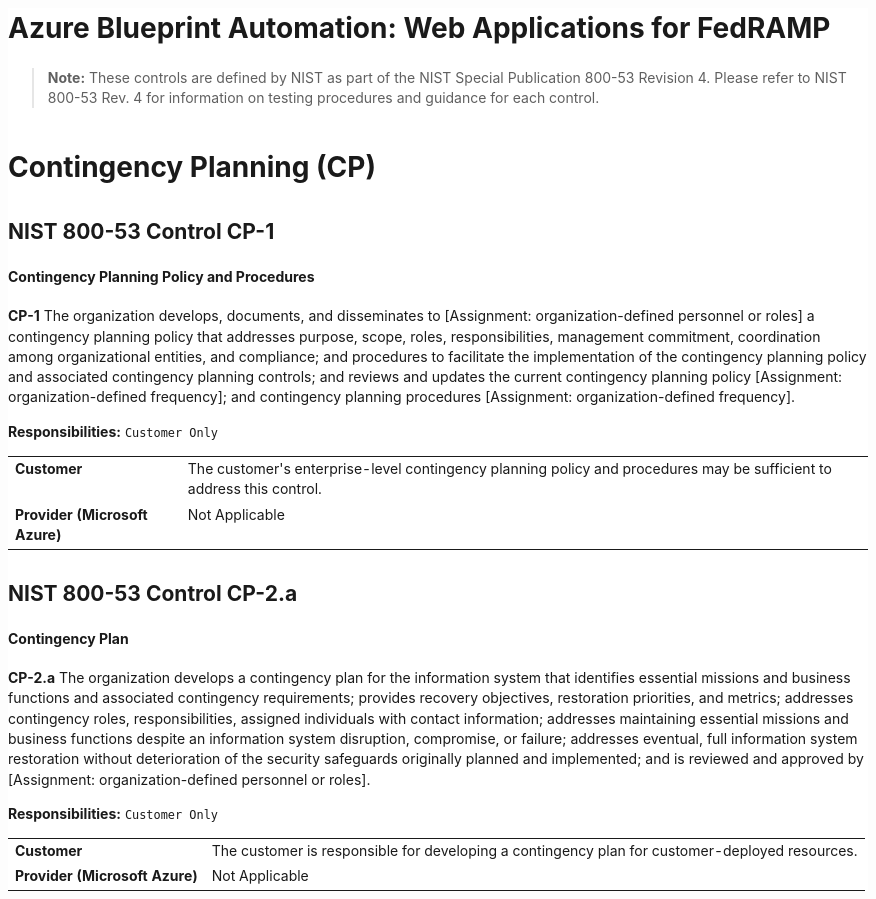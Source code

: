 # Azure Blueprint Automation: Web Applications for FedRAMP


> **Note:** These controls are defined by NIST as part of the NIST Special Publication 800-53 Revision 4. Please refer to NIST 800-53 Rev. 4 for information on testing procedures and guidance for each control.
    
    

# Contingency Planning (CP)

## NIST 800-53 Control CP-1

#### Contingency Planning Policy and Procedures

**CP-1** The organization develops, documents, and disseminates to [Assignment: organization-defined personnel or roles] a contingency planning policy that addresses purpose, scope, roles, responsibilities, management commitment, coordination among organizational entities, and compliance; and procedures to facilitate the implementation of the contingency planning policy and associated contingency planning controls; and reviews and updates the current contingency planning policy [Assignment: organization-defined frequency]; and contingency planning procedures [Assignment: organization-defined frequency].

**Responsibilities:** `Customer Only`

|||
|---|---|
| **Customer** | The customer's enterprise-level contingency planning policy and procedures may be sufficient to address this control. |
| **Provider (Microsoft Azure)** | Not Applicable |


 ## NIST 800-53 Control CP-2.a

#### Contingency Plan

**CP-2.a** The organization develops a contingency plan for the information system that identifies essential missions and business functions and associated contingency requirements; provides recovery objectives, restoration priorities, and metrics; addresses contingency roles, responsibilities, assigned individuals with contact information; addresses maintaining essential missions and business functions despite an information system disruption, compromise, or failure; addresses eventual, full information system restoration without deterioration of the security safeguards originally planned and implemented; and is reviewed and approved by [Assignment: organization-defined personnel or roles].

**Responsibilities:** `Customer Only`

|||
|---|---|
| **Customer** | The customer is responsible for developing a contingency plan for customer-deployed resources. |
| **Provider (Microsoft Azure)** | Not Applicable |
